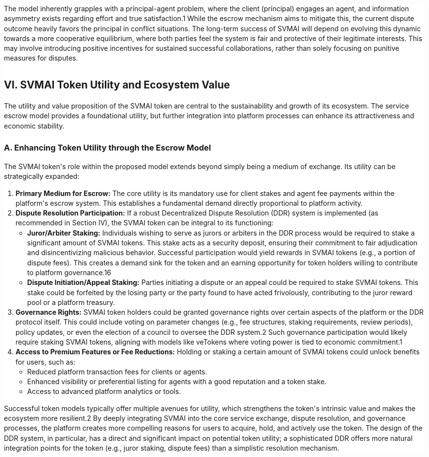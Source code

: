 The model inherently grapples with a principal-agent problem, where the client (principal) engages an agent, and information asymmetry exists regarding effort and true satisfaction.1 While the escrow mechanism aims to mitigate this, the current dispute outcome heavily favors the principal in conflict situations. The long-term success of SVMAI will depend on evolving this dynamic towards a more cooperative equilibrium, where both parties feel the system is fair and protective of their legitimate interests. This may involve introducing positive incentives for sustained successful collaborations, rather than solely focusing on punitive measures for disputes.

## **VI. SVMAI Token Utility and Ecosystem Value**

The utility and value proposition of the SVMAI token are central to the sustainability and growth of its ecosystem. The service escrow model provides a foundational utility, but further integration into platform processes can enhance its attractiveness and economic stability.

### **A. Enhancing Token Utility through the Escrow Model**

The SVMAI token's role within the proposed model extends beyond simply being a medium of exchange. Its utility can be strategically expanded:

1. **Primary Medium for Escrow:** The core utility is its mandatory use for client stakes and agent fee payments within the platform's escrow system. This establishes a fundamental demand directly proportional to platform activity.  
2. **Dispute Resolution Participation:** If a robust Decentralized Dispute Resolution (DDR) system is implemented (as recommended in Section IV), the SVMAI token can be integral to its functioning:  
   * **Juror/Arbiter Staking:** Individuals wishing to serve as jurors or arbiters in the DDR process would be required to stake a significant amount of SVMAI tokens. This stake acts as a security deposit, ensuring their commitment to fair adjudication and disincentivizing malicious behavior. Successful participation would yield rewards in SVMAI tokens (e.g., a portion of dispute fees). This creates a demand sink for the token and an earning opportunity for token holders willing to contribute to platform governance.16  
   * **Dispute Initiation/Appeal Staking:** Parties initiating a dispute or an appeal could be required to stake SVMAI tokens. This stake could be forfeited by the losing party or the party found to have acted frivolously, contributing to the juror reward pool or a platform treasury.  
3. **Governance Rights:** SVMAI token holders could be granted governance rights over certain aspects of the platform or the DDR protocol itself. This could include voting on parameter changes (e.g., fee structures, staking requirements, review periods), policy updates, or even the election of a council to oversee the DDR system.2 Such governance participation would likely require staking SVMAI tokens, aligning with models like veTokens where voting power is tied to economic commitment.1  
4. **Access to Premium Features or Fee Reductions:** Holding or staking a certain amount of SVMAI tokens could unlock benefits for users, such as:  
   * Reduced platform transaction fees for clients or agents.  
   * Enhanced visibility or preferential listing for agents with a good reputation and a token stake.  
   * Access to advanced platform analytics or tools.

Successful token models typically offer multiple avenues for utility, which strengthens the token's intrinsic value and makes the ecosystem more resilient.2 By deeply integrating SVMAI into the core service exchange, dispute resolution, and governance processes, the platform creates more compelling reasons for users to acquire, hold, and actively use the token. The design of the DDR system, in particular, has a direct and significant impact on potential token utility; a sophisticated DDR offers more natural integration points for the token (e.g., juror staking, dispute fees) than a simplistic resolution mechanism.
